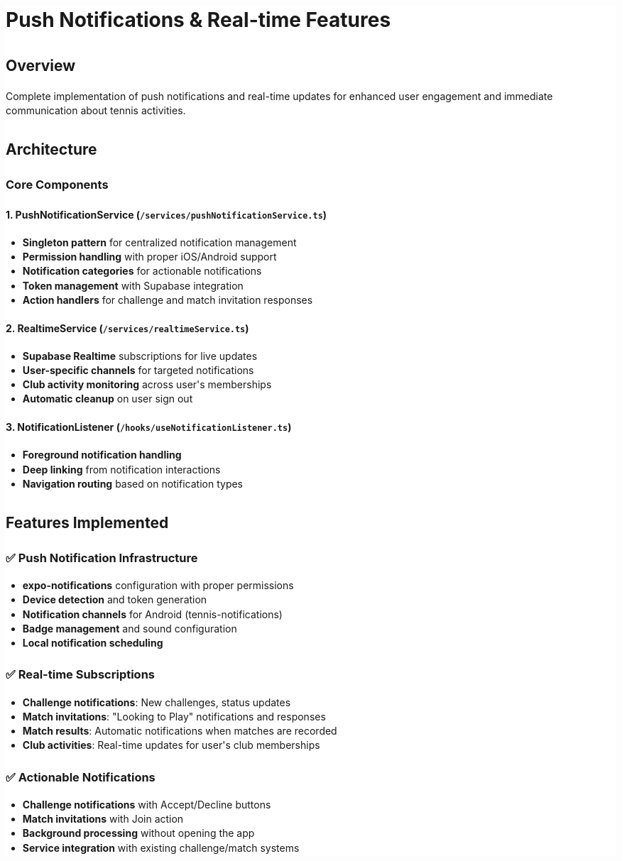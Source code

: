 # Push Notifications & Real-time Features

## Overview
Complete implementation of push notifications and real-time updates for enhanced user engagement and immediate communication about tennis activities.

## Architecture

### Core Components

#### 1. PushNotificationService (`/services/pushNotificationService.ts`)
- **Singleton pattern** for centralized notification management
- **Permission handling** with proper iOS/Android support
- **Notification categories** for actionable notifications
- **Token management** with Supabase integration
- **Action handlers** for challenge and match invitation responses

#### 2. RealtimeService (`/services/realtimeService.ts`) 
- **Supabase Realtime** subscriptions for live updates
- **User-specific channels** for targeted notifications
- **Club activity monitoring** across user's memberships
- **Automatic cleanup** on user sign out

#### 3. NotificationListener (`/hooks/useNotificationListener.ts`)
- **Foreground notification handling**
- **Deep linking** from notification interactions
- **Navigation routing** based on notification types

## Features Implemented

### ✅ Push Notification Infrastructure
- **expo-notifications** configuration with proper permissions
- **Device detection** and token generation
- **Notification channels** for Android (tennis-notifications)
- **Badge management** and sound configuration
- **Local notification scheduling**

### ✅ Real-time Subscriptions
- **Challenge notifications**: New challenges, status updates
- **Match invitations**: "Looking to Play" notifications and responses  
- **Match results**: Automatic notifications when matches are recorded
- **Club activities**: Real-time updates for user's club memberships

### ✅ Actionable Notifications
- **Challenge notifications** with Accept/Decline buttons
- **Match invitations** with Join action
- **Background processing** without opening the app
- **Service integration** with existing challenge/match systems
